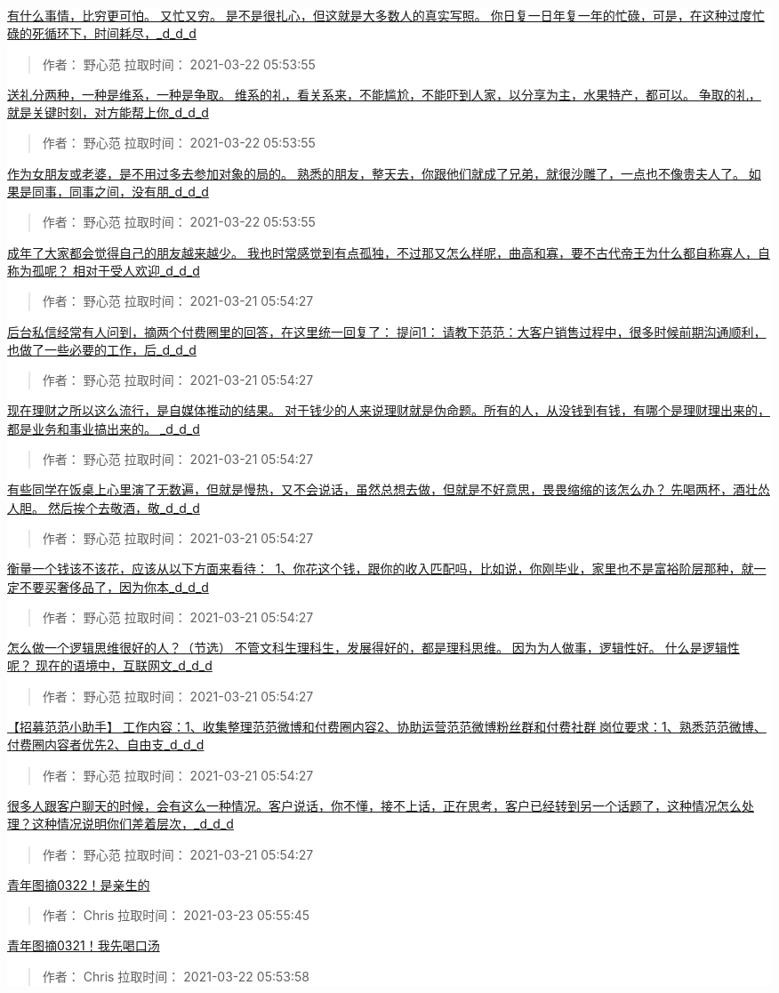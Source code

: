  [有什么事情，比穷更可怕。 又忙又穷。 是不是很扎心，但这就是大多数人的真实写照。 你日复一日年复一年的忙碌，可是，在这种过度忙碌的死循环下，时间耗尽，_d_d_d](https://weibo.com/6543823943/K7eSTC4w2)

> 作者： 野心范  拉取时间： 2021-03-22 05:53:55

 [送礼分两种，一种是维系，一种是争取。 维系的礼，看关系来，不能尴尬，不能吓到人家，以分享为主，水果特产，都可以。 争取的礼，就是关键时刻，对方能帮上你_d_d_d](https://weibo.com/6543823943/K7dwEynyp)

> 作者： 野心范  拉取时间： 2021-03-22 05:53:55

 [作为女朋友或老婆，是不用过多去参加对象的局的。 熟悉的朋友，整天去，你跟他们就成了兄弟，就很沙雕了，一点也不像贵夫人了。 如果是同事，同事之间，没有朋_d_d_d](https://weibo.com/6543823943/K7bcMcmhP)

> 作者： 野心范  拉取时间： 2021-03-22 05:53:55

 [成年了大家都会觉得自己的朋友越来越少。 我也时常感觉到有点孤独，不过那又怎么样呢，曲高和寡，要不古代帝王为什么都自称寡人，自称为孤呢？ 相对于受人欢迎_d_d_d](https://weibo.com/6543823943/K76kZmhe4)

> 作者： 野心范  拉取时间： 2021-03-21 05:54:27

 [后台私信经常有人问到，摘两个付费圈里的回答，在这里统一回复了： 提问1： 请教下范范：大客户销售过程中，很多时候前期沟通顺利，也做了一些必要的工作，后_d_d_d](https://weibo.com/6543823943/K75wHkmH4)

> 作者： 野心范  拉取时间： 2021-03-21 05:54:27

 [现在理财之所以这么流行，是自媒体推动的结果。 对于钱少的人来说理财就是伪命题。所有的人，从没钱到有钱，有哪个是理财理出来的，都是业务和事业搞出来的。 _d_d_d](https://weibo.com/6543823943/K74Qppam1)

> 作者： 野心范  拉取时间： 2021-03-21 05:54:27

 [有些同学在饭桌上心里演了无数遍，但就是慢热，又不会说话，虽然总想去做，但就是不好意思，畏畏缩缩的该怎么办？ 先喝两杯，酒壮怂人胆。 然后挨个去敬酒，敬_d_d_d](https://weibo.com/6543823943/K74nagRtT)

> 作者： 野心范  拉取时间： 2021-03-21 05:54:27

 [衡量一个钱该不该花，应该从以下方面来看待：  1、你花这个钱，跟你的收入匹配吗，比如说，你刚毕业，家里也不是富裕阶层那种，就一定不要买奢侈品了，因为你本_d_d_d](https://weibo.com/6543823943/K73HbmZvD)

> 作者： 野心范  拉取时间： 2021-03-21 05:54:27

 [怎么做一个逻辑思维很好的人？（节选） 不管文科生理科生，发展得好的，都是理科思维。 因为为人做事，逻辑性好。 什么是逻辑性呢？ 现在的语境中，互联网文_d_d_d](https://weibo.com/6543823943/K72uIfV2v)

> 作者： 野心范  拉取时间： 2021-03-21 05:54:27

 [【招募范范小助手】 工作内容：1、收集整理范范微博和付费圈内容2、协助运营范范微博粉丝群和付费社群 岗位要求：1、熟悉范范微博、付费圈内容者优先2、自由支_d_d_d](https://weibo.com/6543823943/K729esRrt)

> 作者： 野心范  拉取时间： 2021-03-21 05:54:27

 [很多人跟客户聊天的时候，会有这么一种情况。客户说话，你不懂，接不上话，正在思考，客户已经转到另一个话题了，这种情况怎么处理？这种情况说明你们差着层次，_d_d_d](https://weibo.com/6543823943/K71DrAdf9)

> 作者： 野心范  拉取时间： 2021-03-21 05:54:27

 [青年图摘0322！是亲生的](https://qingniantuzhai.com/untitled-16/)

> 作者： Chris  拉取时间： 2021-03-23 05:55:45

 [青年图摘0321！我先喝口汤](https://qingniantuzhai.com/untitled-15/)

> 作者： Chris  拉取时间： 2021-03-22 05:53:58
